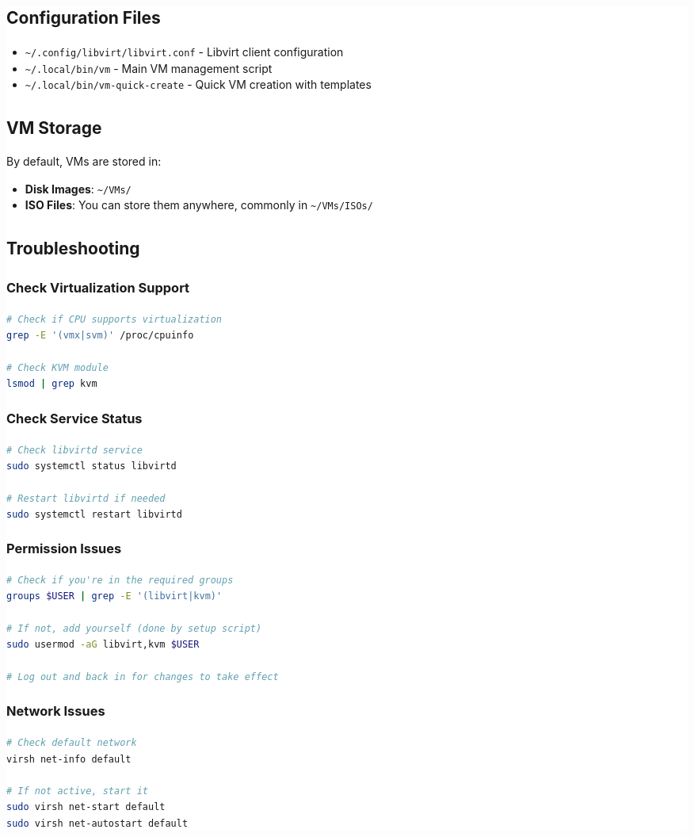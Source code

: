 ## Configuration Files

- `~/.config/libvirt/libvirt.conf` - Libvirt client configuration
- `~/.local/bin/vm` - Main VM management script
- `~/.local/bin/vm-quick-create` - Quick VM creation with templates

## VM Storage

By default, VMs are stored in:
- **Disk Images**: `~/VMs/`
- **ISO Files**: You can store them anywhere, commonly in `~/VMs/ISOs/`

## Troubleshooting

### Check Virtualization Support
```bash
# Check if CPU supports virtualization
grep -E '(vmx|svm)' /proc/cpuinfo

# Check KVM module
lsmod | grep kvm
```

### Check Service Status
```bash
# Check libvirtd service
sudo systemctl status libvirtd

# Restart libvirtd if needed
sudo systemctl restart libvirtd
```

### Permission Issues
```bash
# Check if you're in the required groups
groups $USER | grep -E '(libvirt|kvm)'

# If not, add yourself (done by setup script)
sudo usermod -aG libvirt,kvm $USER

# Log out and back in for changes to take effect
```

### Network Issues
```bash
# Check default network
virsh net-info default

# If not active, start it
sudo virsh net-start default
sudo virsh net-autostart default
```
